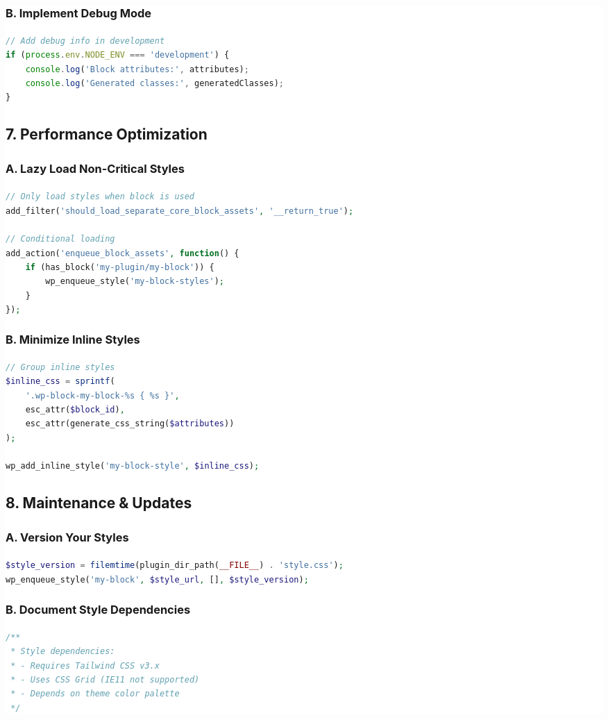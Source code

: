 ### B. Implement Debug Mode
```javascript
// Add debug info in development
if (process.env.NODE_ENV === 'development') {
    console.log('Block attributes:', attributes);
    console.log('Generated classes:', generatedClasses);
}
```

## 7. **Performance Optimization**

### A. Lazy Load Non-Critical Styles
```php
// Only load styles when block is used
add_filter('should_load_separate_core_block_assets', '__return_true');

// Conditional loading
add_action('enqueue_block_assets', function() {
    if (has_block('my-plugin/my-block')) {
        wp_enqueue_style('my-block-styles');
    }
});
```

### B. Minimize Inline Styles
```php
// Group inline styles
$inline_css = sprintf(
    '.wp-block-my-block-%s { %s }',
    esc_attr($block_id),
    esc_attr(generate_css_string($attributes))
);

wp_add_inline_style('my-block-style', $inline_css);
```

## 8. **Maintenance & Updates**

### A. Version Your Styles
```php
$style_version = filemtime(plugin_dir_path(__FILE__) . 'style.css');
wp_enqueue_style('my-block', $style_url, [], $style_version);
```

### B. Document Style Dependencies
```javascript
/**
 * Style dependencies:
 * - Requires Tailwind CSS v3.x
 * - Uses CSS Grid (IE11 not supported)
 * - Depends on theme color palette
 */
```
